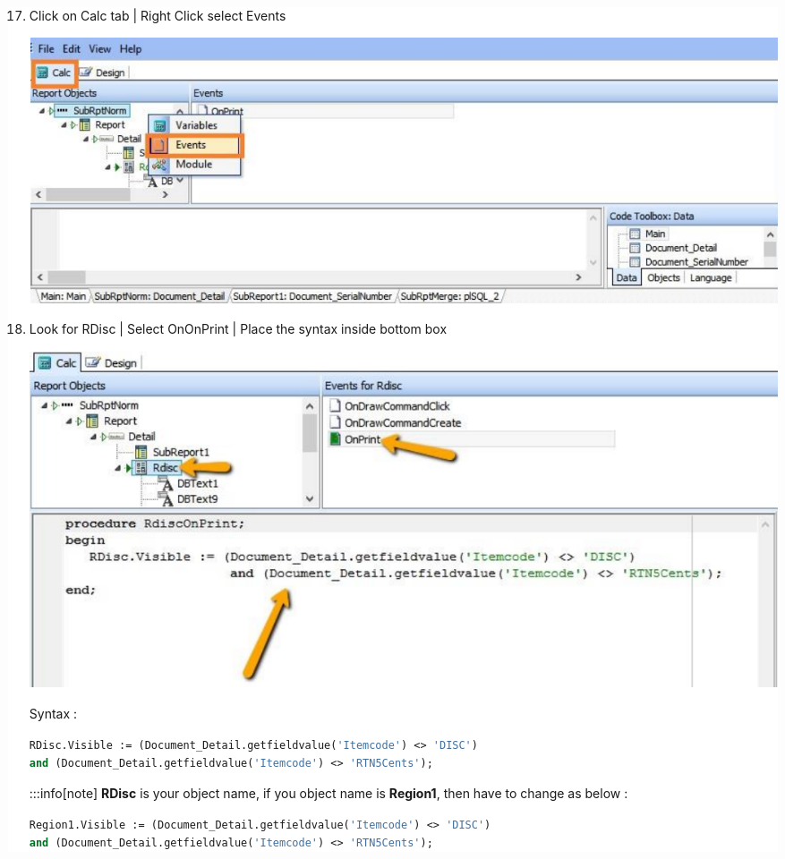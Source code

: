 17. Click on Calc tab | Right Click select Events

    ![21](../../../../static/img/usage/tools/rtm-faq/21a.png)

18. Look for RDisc | Select OnOnPrint | Place the syntax inside bottom box

    ![22](../../../../static/img/usage/tools/rtm-faq/22a.png)

    Syntax :

    ```pascal
    RDisc.Visible := (Document_Detail.getfieldvalue('Itemcode') <> 'DISC')
    and (Document_Detail.getfieldvalue('Itemcode') <> 'RTN5Cents');
    ```

    :::info[note]
    **RDisc** is your object name, if you object name is **Region1**, then have to change as below :

    ```pascal
    Region1.Visible := (Document_Detail.getfieldvalue('Itemcode') <> 'DISC')
    and (Document_Detail.getfieldvalue('Itemcode') <> 'RTN5Cents');
    ```
